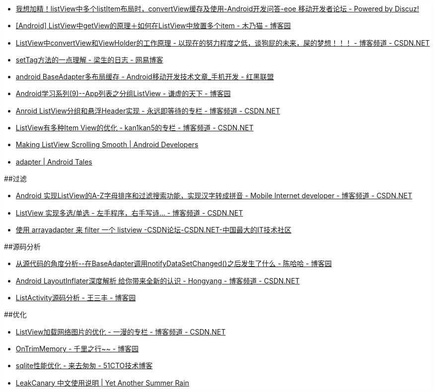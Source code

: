 - [我想加精！listView中多个listItem布局时，convertView缓存及使用-Android开发问答-eoe 移动开发者论坛 - Powered by Discuz!](http://www.eoeandroid.com/thread-72369-1-1.html)

- [[Android] ListView中getView的原理＋如何在ListView中放置多个item - 木乃猫 - 博客园](http://www.cnblogs.com/xiaowenji/archive/2010/12/08/1900579.htm)

- [ListView中convertView和ViewHolder的工作原理 - 以现在的努力程度之低，谈狗屁的未来，屎的梦想！！！ - 博客频道 - CSDN.NET](http://blog.csdn.net/bill_ming/article/details/8817172)

- [setTag方法的一点理解 - 梁生的日志 - 网易博客](http://blog.163.com/freemanls@126/blog/static/164585061201171210504864/)

- [android BaseAdapter多布局缓存 - Android移动开发技术文章_手机开发 - 红黑联盟](http://www.2cto.com/kf/201503/384971.html)

- [Android学习系列(9)--App列表之分组ListView - 谦虚的天下 - 博客园](http://www.cnblogs.com/qianxudetianxia/archive/2011/06/07/2074326.html)

- [Anroid ListView分组和悬浮Header实现 - 永远即等待的专栏 - 博客频道 - CSDN.NET](http://blog.csdn.net/leehong2005/article/details/18810509)

- [ListView有多种Item View的优化 - kan1kan5的专栏 - 博客频道 - CSDN.NET](http://blog.csdn.net/kan1kan5/article/details/24445423)

- [Making ListView Scrolling Smooth | Android Developers](http://developer.android.com/training/improving-layouts/smooth-scrolling.html)

- [adapter | Android Tales](http://android.amberfog.com/?tag=adapter)

##过滤

- [Android 实现ListView的A-Z字母排序和过滤搜索功能，实现汉字转成拼音 - Mobile Internet developer - 博客频道 - CSDN.NET](http://blog.csdn.net/xiaanming/article/details/12684155)

- [ListView 实现多选/单选 - 左手程序，右手写诗… - 博客频道 - CSDN.NET](http://blog.csdn.net/ljfbest/article/details/40685327)

- [使用 arrayadapter 来 filter 一个 listview -CSDN论坛-CSDN.NET-中国最大的IT技术社区](http://bbs.csdn.net/topics/390392211)

##源码分析

- [从源代码的角度分析--在BaseAdapter调用notifyDataSetChanged()之后发生了什么 - 陈哈哈 - 博客园](http://www.cnblogs.com/kissazi2/p/3721941.html)

- [Android LayoutInflater深度解析 给你带来全新的认识 - Hongyang - 博客频道 - CSDN.NET](http://blog.csdn.net/lmj623565791/article/details/38171465)

- [ListActivity源码分析 - 王三丰 - 博客园](http://www.cnblogs.com/wangsanfeng/archive/2012/11/17/2775050.html)

##优化

- [ListView加载网络图片的优化 - 一漫的专栏 - 博客频道 - CSDN.NET](http://blog.csdn.net/cxd520123/article/details/44103219)

- [OnTrimMemory - 千里之行~~ - 博客园](http://www.cnblogs.com/xiajf/p/3993599.html)

- [sqlite性能优化 - 来去匆匆 - 51CTO技术博客](http://linzimo777.blog.51cto.com/5334766/1546802)

- [LeakCanary 中文使用说明 | Yet Another Summer Rain](http://www.liaohuqiu.net/cn/posts/leak-canary-read-me/)
